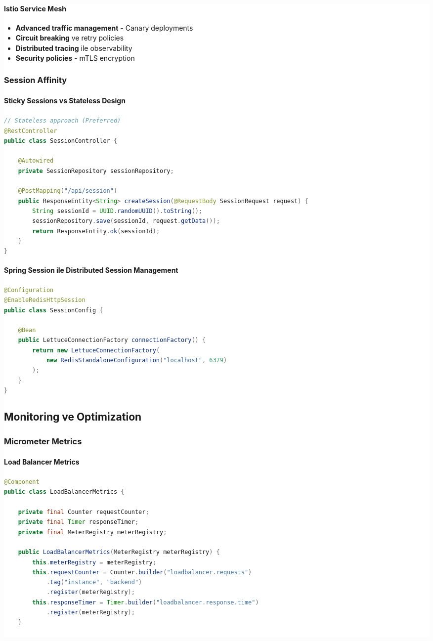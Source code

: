 #### Istio Service Mesh
- **Advanced traffic management** - Canary deployments
- **Circuit breaking** ve retry policies
- **Distributed tracing** ile observability
- **Security policies** - mTLS encryption

### Session Affinity

#### Sticky Sessions vs Stateless Design
```java
// Stateless approach (Preferred)
@RestController
public class SessionController {
    
    @Autowired
    private SessionRepository sessionRepository;
    
    @PostMapping("/api/session")
    public ResponseEntity<String> createSession(@RequestBody SessionRequest request) {
        String sessionId = UUID.randomUUID().toString();
        sessionRepository.save(sessionId, request.getData());
        return ResponseEntity.ok(sessionId);
    }
}
```

#### Spring Session ile Distributed Session Management
```java
@Configuration
@EnableRedisHttpSession
public class SessionConfig {
    
    @Bean
    public LettuceConnectionFactory connectionFactory() {
        return new LettuceConnectionFactory(
            new RedisStandaloneConfiguration("localhost", 6379)
        );
    }
}
```

## Monitoring ve Optimization

### Micrometer Metrics

#### Load Balancer Metrics
```java
@Component
public class LoadBalancerMetrics {
    
    private final Counter requestCounter;
    private final Timer responseTimer;
    private final MeterRegistry meterRegistry;
    
    public LoadBalancerMetrics(MeterRegistry meterRegistry) {
        this.meterRegistry = meterRegistry;
        this.requestCounter = Counter.builder("loadbalancer.requests")
            .tag("instance", "backend")
            .register(meterRegistry);
        this.responseTimer = Timer.builder("loadbalancer.response.time")
            .register(meterRegistry);
    }
    
```
